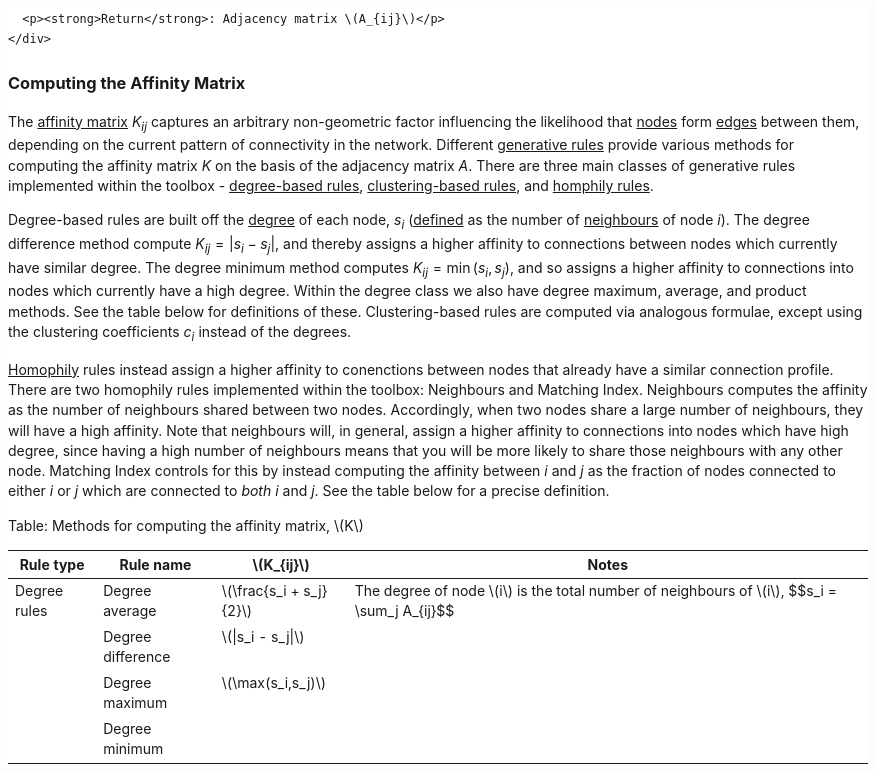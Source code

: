       <p><strong>Return</strong>: Adjacency matrix \(A_{ij}\)</p>
    </div>
  </div>
</div>

### Computing the Affinity Matrix

The [affinity matrix](glossary.md#affinity-matrix-k) $K_{ij}$ captures an arbitrary non-geometric factor influencing the likelihood that [nodes](glossary.md#node) form [edges](glossary.md#edge) between them, depending on the current pattern of connectivity in the network. Different [generative rules](glossary.md#generative-rule) provide various methods for computing the affinity matrix $K$ on the basis of the adjacency matrix $A$. There are three main classes of generative rules implemented within the toolbox - [degree-based rules](glossary.md#degree), [clustering-based rules](glossary.md#clustering-coefficient), and [homphily rules](glossary.md#homophily). 

Degree-based rules are built off the [degree](glossary.md#degree) of each node, $s_i$ ([defined](networks-and-graphs.md#node-level-measures) as the number of [neighbours](glossary.md#neighbour) of node $i$). The degree difference method compute $K_{ij} = |s_i - s_j|$, and thereby assigns a higher affinity to connections between nodes which currently have similar degree. The degree minimum method computes $K_{ij} = \min(s_i, s_j)$, and so assigns a higher affinity to connections into nodes which currently have a high degree. Within the degree class we also have degree maximum, average, and product methods. See the table below for definitions of these. Clustering-based rules are computed via analogous formulae, except using the clustering coefficients $c_i$ instead of the degrees. 

[Homophily](glossary.md#homophily) rules instead assign a higher affinity to conenctions between nodes that already have a similar connection profile. There are two homophily rules implemented within the toolbox: Neighbours and Matching Index. Neighbours computes the affinity as the number of neighbours shared between two nodes. Accordingly, when two nodes share a large number of neighbours, they will have a high affinity. Note that neighbours will, in general, assign a higher affinity to connections into nodes which have high degree, since having a high number of neighbours means that you will be more likely to share those neighbours with any other node. Matching Index controls for this by instead computing the affinity between $i$ and $j$ as the fraction of nodes connected to either $i$ or $j$ which are connected to *both* $i$ and $j$. See the table below for a precise definition.    



<div class="table-container">
  <div class="table-banner">Table: Methods for computing the affinity matrix, \(K\)</div>
  
  <table class="gnm-table">
    <thead>
      <tr>
        <th>Rule type</th>
        <th>Rule name</th>
        <th>\(K_{ij}\)</th>
        <th>Notes</th>
      </tr>
    </thead>
    <tbody>
      <tr>
        <td rowspan="5">Degree rules</td>
        <td>Degree average</td>
        <td class="formula-column">\(\frac{s_i + s_j}{2}\)</td>
        <td rowspan="5" class="notes-column">The degree of node \(i\) is the total number of neighbours of \(i\), $$s_i = \sum_j A_{ij}$$</td>
      </tr>
      <tr>
        <td>Degree difference</td>
        <td class="formula-column">\(|s_i - s_j|\)</td>
      </tr>
      <tr>
        <td>Degree maximum</td>
        <td class="formula-column">\(\max(s_i,s_j)\)</td>
      </tr>
      <tr>
        <td>Degree minimum</td>